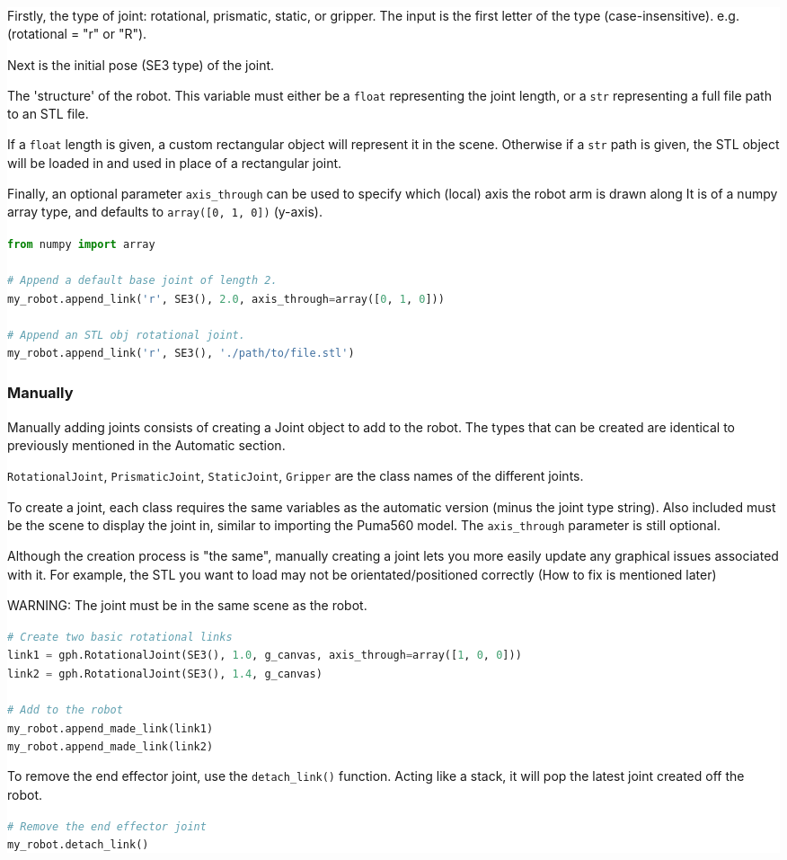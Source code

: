 Firstly, the type of joint: rotational, prismatic, static, or gripper.
The input is the first letter of the type (case-insensitive). e.g. (rotational = "r" or "R").

Next is the initial pose (SE3 type) of the joint.

The 'structure' of the robot. This variable must either be a `float` representing the joint length, or a `str`
representing a full file path to an STL file.

If a `float` length is given, a custom rectangular object will represent it in the scene. Otherwise if a `str` path is given,
the STL object will be loaded in and used in place of a rectangular joint.

Finally, an optional parameter `axis_through` can be used to specify which (local) axis the robot arm is drawn along
It is of a numpy array type, and defaults to `array([0, 1, 0])` (y-axis).

```python
from numpy import array

# Append a default base joint of length 2.
my_robot.append_link('r', SE3(), 2.0, axis_through=array([0, 1, 0]))

# Append an STL obj rotational joint.
my_robot.append_link('r', SE3(), './path/to/file.stl')
```

### Manually
Manually adding joints consists of creating a Joint object to add to the robot.
The types that can be created are identical to previously mentioned in the Automatic section.

`RotationalJoint`, `PrismaticJoint`, `StaticJoint`, `Gripper` are the class names of the different joints.

To create a joint, each class requires the same variables as the automatic version (minus the joint type string).
Also included must be the scene to display the joint in, similar to importing the Puma560 model.
The `axis_through` parameter is still optional.

Although the creation process is "the same", manually creating a joint lets you more easily update any graphical issues associated with it.
For example, the STL you want to load may not be orientated/positioned correctly (How to fix is mentioned later)

WARNING: The joint must be in the same scene as the robot.

```python
# Create two basic rotational links
link1 = gph.RotationalJoint(SE3(), 1.0, g_canvas, axis_through=array([1, 0, 0]))
link2 = gph.RotationalJoint(SE3(), 1.4, g_canvas)

# Add to the robot
my_robot.append_made_link(link1)
my_robot.append_made_link(link2)
``` 

To remove the end effector joint, use the `detach_link()` function. Acting like a stack, it will pop the latest joint created off the robot.
```python
# Remove the end effector joint
my_robot.detach_link()
```
